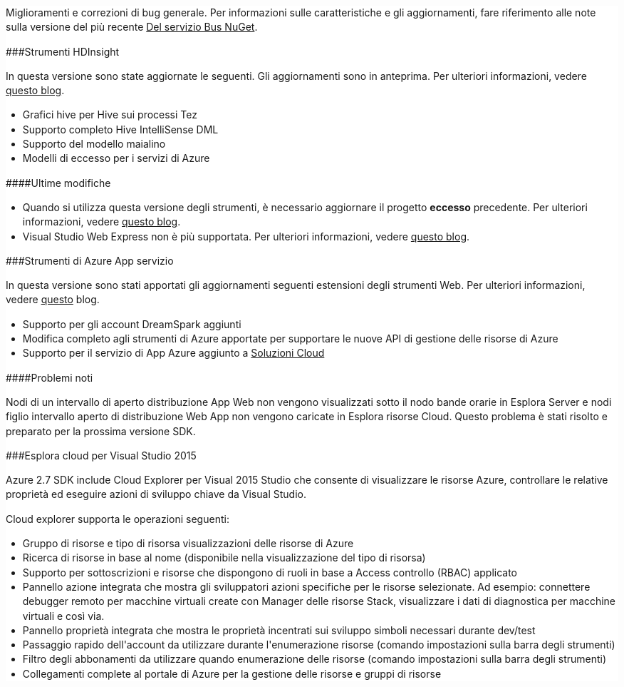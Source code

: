 Miglioramenti e correzioni di bug generale. Per informazioni sulle caratteristiche e gli aggiornamenti, fare riferimento alle note sulla versione del più recente [Del servizio Bus NuGet](http://www.nuget.org/packages/WindowsAzure.ServiceBus/).

###<a name="hdinsight-tools"></a>Strumenti HDInsight 

In questa versione sono state aggiornate le seguenti. Gli aggiornamenti sono in anteprima. Per ulteriori informazioni, vedere [questo blog](http://go.microsoft.com/fwlink/?LinkId=619108).

- Grafici hive per Hive sui processi Tez
- Supporto completo Hive IntelliSense DML
- Supporto del modello maialino
- Modelli di eccesso per i servizi di Azure

####<a name="breaking-changes"></a>Ultime modifiche

- Quando si utilizza questa versione degli strumenti, è necessario aggiornare il progetto **eccesso** precedente. Per ulteriori informazioni, vedere [questo blog](http://go.microsoft.com/fwlink/?LinkId=619108).
- Visual Studio Web Express non è più supportata. Per ulteriori informazioni, vedere [questo blog](http://go.microsoft.com/fwlink/?LinkId=619108).

###<a name="azure-app-service-tools"></a>Strumenti di Azure App servizio

In questa versione sono stati apportati gli aggiornamenti seguenti estensioni degli strumenti Web. Per ulteriori informazioni, vedere [questo](https://azure.microsoft.com/blog/2015/07/20/announcing-the-azure-sdk-2-7-for-net/) blog. 

- Supporto per gli account DreamSpark aggiunti
- Modifica completo agli strumenti di Azure apportate per supportare le nuove API di gestione delle risorse di Azure
- Supporto per il servizio di App Azure aggiunto a [Soluzioni Cloud](#cloud_explorer)

####<a name="known-issues"></a>Problemi noti

Nodi di un intervallo di aperto distribuzione App Web non vengono visualizzati sotto il nodo bande orarie in Esplora Server e nodi figlio intervallo aperto di distribuzione Web App non vengono caricate in Esplora risorse Cloud. Questo problema è stati risolto e preparato per la prossima versione SDK. 


###<a name="cloud_explorer"></a>Esplora cloud per Visual Studio 2015

Azure 2.7 SDK include Cloud Explorer per Visual 2015 Studio che consente di visualizzare le risorse Azure, controllare le relative proprietà ed eseguire azioni di sviluppo chiave da Visual Studio. 

Cloud explorer supporta le operazioni seguenti:

- Gruppo di risorse e tipo di risorsa visualizzazioni delle risorse di Azure 
- Ricerca di risorse in base al nome (disponibile nella visualizzazione del tipo di risorsa)
- Supporto per sottoscrizioni e risorse che dispongono di ruoli in base a Access controllo (RBAC) applicato 
- Pannello azione integrata che mostra gli sviluppatori azioni specifiche per le risorse selezionate. Ad esempio: connettere debugger remoto per macchine virtuali create con Manager delle risorse Stack, visualizzare i dati di diagnostica per macchine virtuali e così via.
- Pannello proprietà integrata che mostra le proprietà incentrati sui sviluppo simboli necessari durante dev/test 
- Passaggio rapido dell'account da utilizzare durante l'enumerazione risorse (comando impostazioni sulla barra degli strumenti) 
- Filtro degli abbonamenti da utilizzare quando enumerazione delle risorse (comando impostazioni sulla barra degli strumenti) 
- Collegamenti complete al portale di Azure per la gestione delle risorse e gruppi di risorse 
 